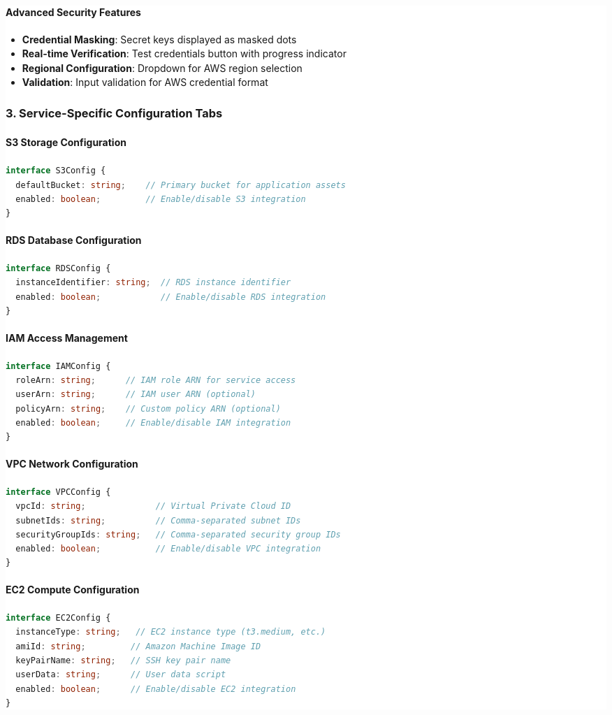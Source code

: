 #### Advanced Security Features
- **Credential Masking**: Secret keys displayed as masked dots
- **Real-time Verification**: Test credentials button with progress indicator
- **Regional Configuration**: Dropdown for AWS region selection
- **Validation**: Input validation for AWS credential format

### 3. Service-Specific Configuration Tabs

#### S3 Storage Configuration
```typescript
interface S3Config {
  defaultBucket: string;    // Primary bucket for application assets
  enabled: boolean;         // Enable/disable S3 integration
}
```

#### RDS Database Configuration
```typescript
interface RDSConfig {
  instanceIdentifier: string;  // RDS instance identifier
  enabled: boolean;            // Enable/disable RDS integration
}
```

#### IAM Access Management
```typescript
interface IAMConfig {
  roleArn: string;      // IAM role ARN for service access
  userArn: string;      // IAM user ARN (optional)
  policyArn: string;    // Custom policy ARN (optional)
  enabled: boolean;     // Enable/disable IAM integration
}
```

#### VPC Network Configuration
```typescript
interface VPCConfig {
  vpcId: string;              // Virtual Private Cloud ID
  subnetIds: string;          // Comma-separated subnet IDs
  securityGroupIds: string;   // Comma-separated security group IDs
  enabled: boolean;           // Enable/disable VPC integration
}
```

#### EC2 Compute Configuration
```typescript
interface EC2Config {
  instanceType: string;   // EC2 instance type (t3.medium, etc.)
  amiId: string;         // Amazon Machine Image ID
  keyPairName: string;   // SSH key pair name
  userData: string;      // User data script
  enabled: boolean;      // Enable/disable EC2 integration
}
```
